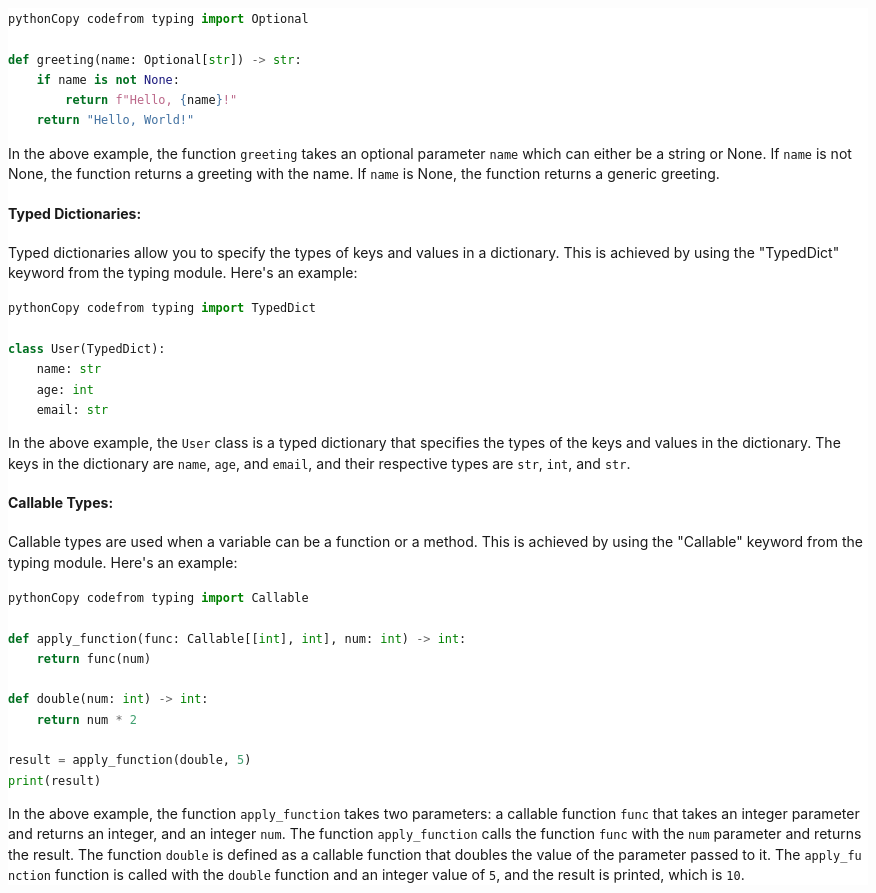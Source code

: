 ```python
pythonCopy codefrom typing import Optional

def greeting(name: Optional[str]) -> str:
    if name is not None:
        return f"Hello, {name}!"
    return "Hello, World!"
```

In the above example, the function `greeting` takes an optional parameter `name` which can either be a string or None. If `name` is not None, the function returns a greeting with the name. If `name` is None, the function returns a generic greeting.

#### Typed Dictionaries:&#x20;

Typed dictionaries allow you to specify the types of keys and values in a dictionary. This is achieved by using the "TypedDict" keyword from the typing module. Here's an example:

```python
pythonCopy codefrom typing import TypedDict

class User(TypedDict):
    name: str
    age: int
    email: str
```

In the above example, the `User` class is a typed dictionary that specifies the types of the keys and values in the dictionary. The keys in the dictionary are `name`, `age`, and `email`, and their respective types are `str`, `int`, and `str`.

#### Callable Types:&#x20;

Callable types are used when a variable can be a function or a method. This is achieved by using the "Callable" keyword from the typing module. Here's an example:

```python
pythonCopy codefrom typing import Callable

def apply_function(func: Callable[[int], int], num: int) -> int:
    return func(num)

def double(num: int) -> int:
    return num * 2

result = apply_function(double, 5)
print(result)
```

In the above example, the function `apply_function` takes two parameters: a callable function `func` that takes an integer parameter and returns an integer, and an integer `num`. The function `apply_function` calls the function `func` with the `num` parameter and returns the result. The function `double` is defined as a callable function that doubles the value of the parameter passed to it. The `apply_function` function is called with the `double` function and an integer value of `5`, and the result is printed, which is `10`.
